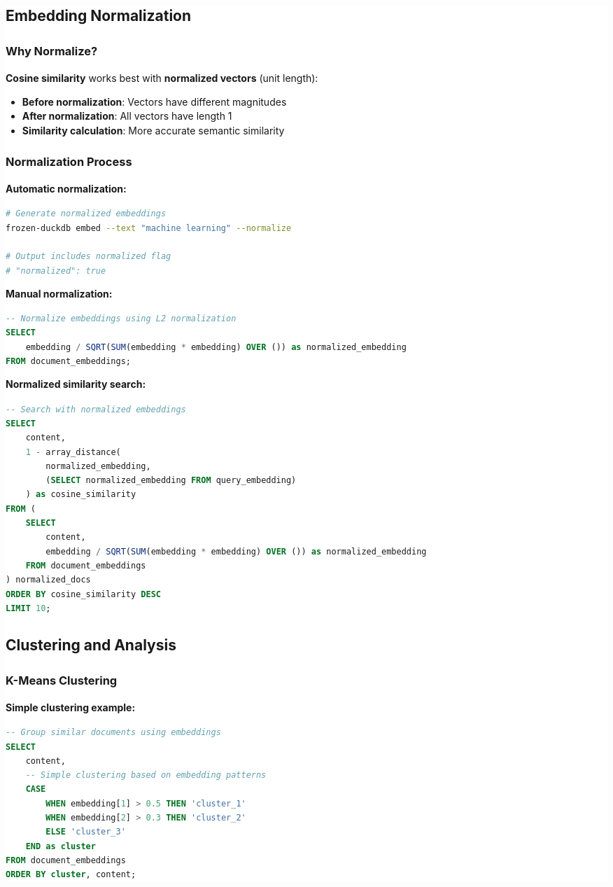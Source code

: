 ## Embedding Normalization

### Why Normalize?

**Cosine similarity** works best with **normalized vectors** (unit length):
- **Before normalization**: Vectors have different magnitudes
- **After normalization**: All vectors have length 1
- **Similarity calculation**: More accurate semantic similarity

### Normalization Process

**Automatic normalization:**
```bash
# Generate normalized embeddings
frozen-duckdb embed --text "machine learning" --normalize

# Output includes normalized flag
# "normalized": true
```

**Manual normalization:**
```sql
-- Normalize embeddings using L2 normalization
SELECT
    embedding / SQRT(SUM(embedding * embedding) OVER ()) as normalized_embedding
FROM document_embeddings;
```

**Normalized similarity search:**
```sql
-- Search with normalized embeddings
SELECT
    content,
    1 - array_distance(
        normalized_embedding,
        (SELECT normalized_embedding FROM query_embedding)
    ) as cosine_similarity
FROM (
    SELECT
        content,
        embedding / SQRT(SUM(embedding * embedding) OVER ()) as normalized_embedding
    FROM document_embeddings
) normalized_docs
ORDER BY cosine_similarity DESC
LIMIT 10;
```

## Clustering and Analysis

### K-Means Clustering

**Simple clustering example:**
```sql
-- Group similar documents using embeddings
SELECT
    content,
    -- Simple clustering based on embedding patterns
    CASE
        WHEN embedding[1] > 0.5 THEN 'cluster_1'
        WHEN embedding[2] > 0.3 THEN 'cluster_2'
        ELSE 'cluster_3'
    END as cluster
FROM document_embeddings
ORDER BY cluster, content;
```